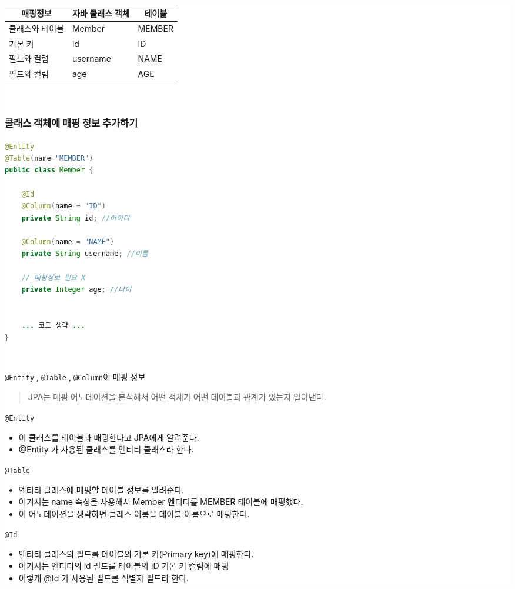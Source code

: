 | 매핑정보        | 자바 클래스 객체 | 테이블 |
| --------------- | ---------------- | ------ |
| 클래스와 테이블 | Member           | MEMBER |
| 기본 키         | id               | ID     |
| 필드와 컬럼     | username         | NAME   |
| 필드와 컬럼     | age              | AGE    |

<br>

### 클래스 객체에 매핑 정보 추가하기

```java
@Entity
@Table(name="MEMBER")
public class Member {

    @Id
    @Column(name = "ID")
    private String id; //아이디
    
    @Column(name = "NAME")
    private String username; //이름
    
    // 매핑정보 필요 X
    private Integer age; //나이

    
    ... 코드 생략 ...
}
```

<br>

`@Entity` , `@Table` , `@Column`이 매핑 정보

> JPA는 매핑 어노테이션을 분석해서 어떤 객체가 어떤 테이블과 관계가 있는지 알아낸다.

`@Entity`

- 이 클래스를 테이블과 매핑한다고 JPA에게 알려준다.
- @Entity 가 사용된 클래스를 엔티티 클래스라 한다.

`@Table`

- 엔티티 클래스에 매핑할 테이블 정보를 알려준다. 
- 여기서는 name 속성을 사용해서 Member 엔티티를 MEMBER 테이블에 매핑했다. 
- 이 어노테이션을 생략하면 클래스 이름을 테이블 이름으로 매핑한다.

`@Id`

- 엔티티 클래스의 필드를 테이블의 기본 키(Primary key)에 매핑한다. 
- 여기서는 엔티티의 id 필드를 테이블의 ID 기본 키 컬럼에 매핑
- 이렇게 @Id 가 사용된 필드를 식별자 필드라 한다.
